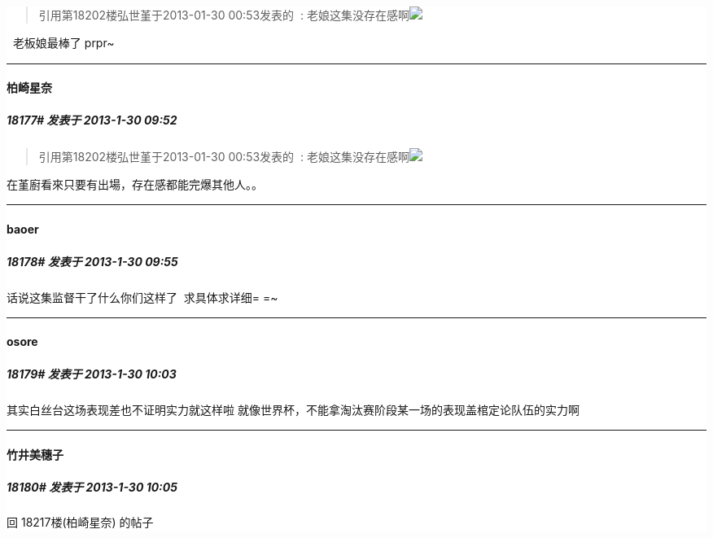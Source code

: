 <blockquote>引用第18202楼弘世堇于2013-01-30 00:53发表的  :
老娘这集没存在感啊<img src="https://static.saraba1st.com/image/smiley/face/161.jpg" referrerpolicy="no-referrer"></blockquote>  老板娘最棒了 prpr~







-----

####  柏崎星奈  
##### 18177#       发表于 2013-1-30 09:52



<blockquote>引用第18202楼弘世堇于2013-01-30 00:53发表的  :
老娘这集没存在感啊<img src="https://static.saraba1st.com/image/smiley/face/161.jpg" referrerpolicy="no-referrer"></blockquote>在堇廚看來只要有出場，存在感都能完爆其他人。。







-----

####  baoer  
##### 18178#       发表于 2013-1-30 09:55




话说这集监督干了什么你们这样了  求具体求详细= =~







-----

####  osore  
##### 18179#       发表于 2013-1-30 10:03




其实白丝台这场表现差也不证明实力就这样啦
就像世界杯，不能拿淘汰赛阶段某一场的表现盖棺定论队伍的实力啊







-----

####  竹井美穗子  
##### 18180#       发表于 2013-1-30 10:05

回 18217楼(柏崎星奈) 的帖子


